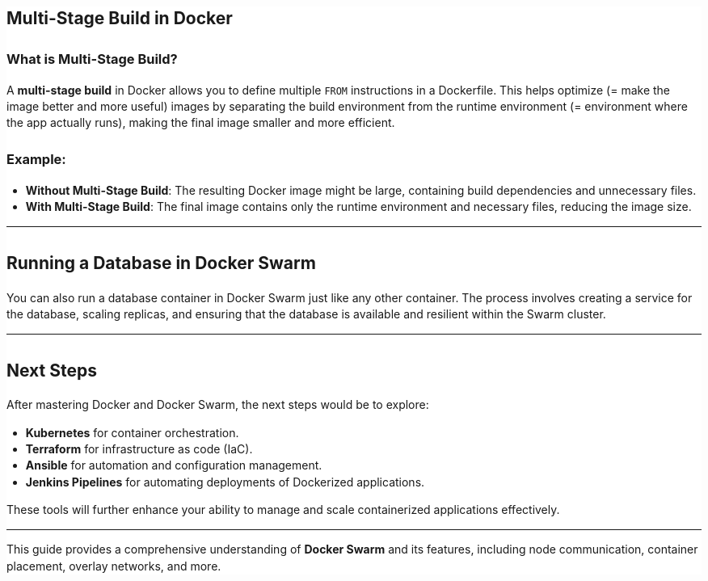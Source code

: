 ## Multi-Stage Build in Docker

### What is Multi-Stage Build?

A **multi-stage build** in Docker allows you to define multiple `FROM` instructions in a Dockerfile. This helps optimize (= make the image better and more useful) images by separating the build environment from the runtime environment (= environment where the app actually runs), making the final image smaller and more efficient.

### Example:

- **Without Multi-Stage Build**: The resulting Docker image might be large, containing build dependencies and unnecessary files.
- **With Multi-Stage Build**: The final image contains only the runtime environment and necessary files, reducing the image size.

---

## Running a Database in Docker Swarm

You can also run a database container in Docker Swarm just like any other container. The process involves creating a service for the database, scaling replicas, and ensuring that the database is available and resilient within the Swarm cluster.

---

## Next Steps

After mastering Docker and Docker Swarm, the next steps would be to explore:
- **Kubernetes** for container orchestration.
- **Terraform** for infrastructure as code (IaC).
- **Ansible** for automation and configuration management.
- **Jenkins Pipelines** for automating deployments of Dockerized applications.

These tools will further enhance your ability to manage and scale containerized applications effectively.

--- 

This guide provides a comprehensive understanding of **Docker Swarm** and its features, including node communication, container placement, overlay networks, and more.
